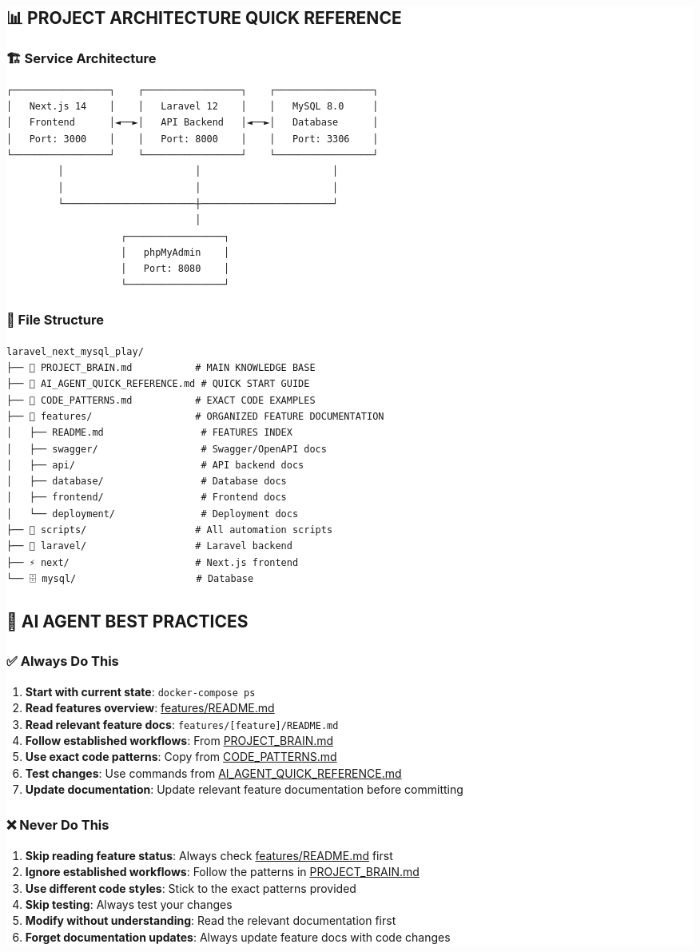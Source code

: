 ## 📊 **PROJECT ARCHITECTURE QUICK REFERENCE**

### **🏗️ Service Architecture**
```
┌─────────────────┐    ┌─────────────────┐    ┌─────────────────┐
│   Next.js 14    │    │   Laravel 12    │    │   MySQL 8.0     │
│   Frontend      │◄──►│   API Backend   │◄──►│   Database      │
│   Port: 3000    │    │   Port: 8000    │    │   Port: 3306    │
└─────────────────┘    └─────────────────┘    └─────────────────┘
         │                       │                       │
         │                       │                       │
         └───────────────────────┼───────────────────────┘
                                 │
                    ┌─────────────────┐
                    │   phpMyAdmin    │
                    │   Port: 8080    │
                    └─────────────────┘
```

### **📁 File Structure**
```
laravel_next_mysql_play/
├── 🧠 PROJECT_BRAIN.md           # MAIN KNOWLEDGE BASE
├── 🤖 AI_AGENT_QUICK_REFERENCE.md # QUICK START GUIDE
├── 📝 CODE_PATTERNS.md           # EXACT CODE EXAMPLES
├── 🎯 features/                  # ORGANIZED FEATURE DOCUMENTATION
│   ├── README.md                 # FEATURES INDEX
│   ├── swagger/                  # Swagger/OpenAPI docs
│   ├── api/                      # API backend docs
│   ├── database/                 # Database docs
│   ├── frontend/                 # Frontend docs
│   └── deployment/               # Deployment docs
├── 📁 scripts/                   # All automation scripts
├── 🎯 laravel/                   # Laravel backend
├── ⚡ next/                      # Next.js frontend
└── 🗄️ mysql/                     # Database
```

## 🎯 **AI AGENT BEST PRACTICES**

### **✅ Always Do This**
1. **Start with current state**: `docker-compose ps`
2. **Read features overview**: [features/README.md](features/README.md)
3. **Read relevant feature docs**: `features/[feature]/README.md`
4. **Follow established workflows**: From [PROJECT_BRAIN.md](PROJECT_BRAIN.md)
5. **Use exact code patterns**: Copy from [CODE_PATTERNS.md](CODE_PATTERNS.md)
6. **Test changes**: Use commands from [AI_AGENT_QUICK_REFERENCE.md](AI_AGENT_QUICK_REFERENCE.md)
7. **Update documentation**: Update relevant feature documentation before committing

### **❌ Never Do This**
1. **Skip reading feature status**: Always check [features/README.md](features/README.md) first
2. **Ignore established workflows**: Follow the patterns in [PROJECT_BRAIN.md](PROJECT_BRAIN.md)
3. **Use different code styles**: Stick to the exact patterns provided
4. **Skip testing**: Always test your changes
5. **Modify without understanding**: Read the relevant documentation first
6. **Forget documentation updates**: Always update feature docs with code changes
